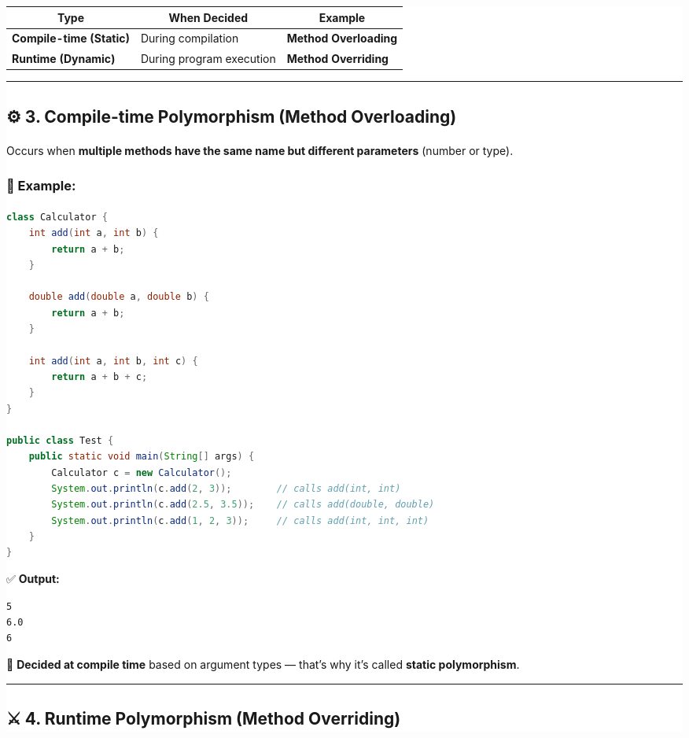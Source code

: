 | Type                      | When Decided             | Example                |
| ------------------------- | ------------------------ | ---------------------- |
| **Compile-time (Static)** | During compilation       | **Method Overloading** |
| **Runtime (Dynamic)**     | During program execution | **Method Overriding**  |

---

## ⚙️ 3. Compile-time Polymorphism (Method Overloading)

Occurs when **multiple methods have the same name but different parameters** (number or type).

### 🧾 Example:

```java
class Calculator {
    int add(int a, int b) {
        return a + b;
    }

    double add(double a, double b) {
        return a + b;
    }

    int add(int a, int b, int c) {
        return a + b + c;
    }
}

public class Test {
    public static void main(String[] args) {
        Calculator c = new Calculator();
        System.out.println(c.add(2, 3));        // calls add(int, int)
        System.out.println(c.add(2.5, 3.5));    // calls add(double, double)
        System.out.println(c.add(1, 2, 3));     // calls add(int, int, int)
    }
}
```

✅ **Output:**

```
5
6.0
6
```

📌 **Decided at compile time** based on argument types — that’s why it’s called **static polymorphism**.

---

## ⚔️ 4. Runtime Polymorphism (Method Overriding)
